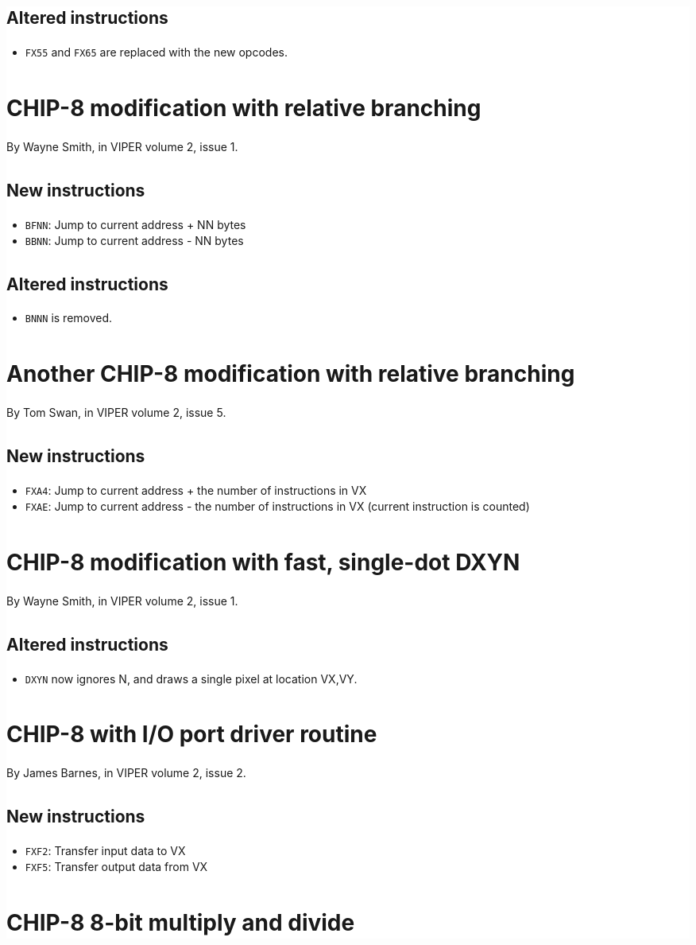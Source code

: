 ## Altered instructions

* `FX55` and `FX65` are replaced with the new opcodes.

# CHIP-8 modification with relative branching

By Wayne Smith, in VIPER volume 2, issue 1.

## New instructions

* `BFNN`: Jump to current address + NN bytes
* `BBNN`: Jump to current address - NN bytes

## Altered instructions

* `BNNN` is removed.

# Another CHIP-8 modification with relative branching

By Tom Swan, in VIPER volume 2, issue 5.

## New instructions

* `FXA4`: Jump to current address + the number of instructions in VX
* `FXAE`: Jump to current address - the number of instructions in VX (current instruction is counted)

# CHIP-8 modification with fast, single-dot DXYN

By Wayne Smith, in VIPER volume 2, issue 1.

## Altered instructions

* `DXYN` now ignores N, and draws a single pixel at location VX,VY.

# CHIP-8 with I/O port driver routine

By James Barnes, in VIPER volume 2, issue 2.

## New instructions

* `FXF2`: Transfer input data to VX
* `FXF5`: Transfer output data from VX

# CHIP-8 8-bit multiply and divide
